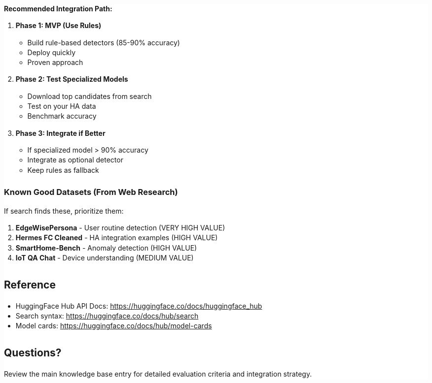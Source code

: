 **Recommended Integration Path:**

1. **Phase 1: MVP (Use Rules)**
   - Build rule-based detectors (85-90% accuracy)
   - Deploy quickly
   - Proven approach

2. **Phase 2: Test Specialized Models**
   - Download top candidates from search
   - Test on your HA data
   - Benchmark accuracy

3. **Phase 3: Integrate if Better**
   - If specialized model > 90% accuracy
   - Integrate as optional detector
   - Keep rules as fallback

### Known Good Datasets (From Web Research)

If search finds these, prioritize them:

1. **EdgeWisePersona** - User routine detection (VERY HIGH VALUE)
2. **Hermes FC Cleaned** - HA integration examples (HIGH VALUE)
3. **SmartHome-Bench** - Anomaly detection (HIGH VALUE)
4. **IoT QA Chat** - Device understanding (MEDIUM VALUE)

## Reference

- HuggingFace Hub API Docs: https://huggingface.co/docs/huggingface_hub
- Search syntax: https://huggingface.co/docs/hub/search
- Model cards: https://huggingface.co/docs/hub/model-cards

## Questions?

Review the main knowledge base entry for detailed evaluation criteria and integration strategy.

